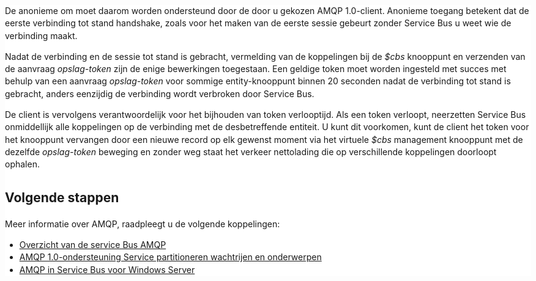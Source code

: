 De anonieme om moet daarom worden ondersteund door de door u gekozen AMQP 1.0-client. Anonieme toegang betekent dat de eerste verbinding tot stand handshake, zoals voor het maken van de eerste sessie gebeurt zonder Service Bus u weet wie de verbinding maakt.

Nadat de verbinding en de sessie tot stand is gebracht, vermelding van de koppelingen bij de *$cbs* knooppunt en verzenden van de aanvraag *opslag-token* zijn de enige bewerkingen toegestaan. Een geldige token moet worden ingesteld met succes met behulp van een aanvraag *opslag-token* voor sommige entity-knooppunt binnen 20 seconden nadat de verbinding tot stand is gebracht, anders eenzijdig de verbinding wordt verbroken door Service Bus.

De client is vervolgens verantwoordelijk voor het bijhouden van token verlooptijd. Als een token verloopt, neerzetten Service Bus onmiddellijk alle koppelingen op de verbinding met de desbetreffende entiteit. U kunt dit voorkomen, kunt de client het token voor het knooppunt vervangen door een nieuwe record op elk gewenst moment via het virtuele *$cbs* management knooppunt met de dezelfde *opslag-token* beweging en zonder weg staat het verkeer nettolading die op verschillende koppelingen doorloopt ophalen.

## <a name="next-steps"></a>Volgende stappen

Meer informatie over AMQP, raadpleegt u de volgende koppelingen:

- [Overzicht van de service Bus AMQP]
- [AMQP 1.0-ondersteuning Service partitioneren wachtrijen en onderwerpen]
- [AMQP in Service Bus voor Windows Server]

[Deze video cursus]: https://www.youtube.com/playlist?list=PLmE4bZU0qx-wAP02i0I7PJWvDWoCytEjD
[1]: ./media/service-bus-amqp/amqp1.png
[2]: ./media/service-bus-amqp/amqp2.png
[3]: ./media/service-bus-amqp/amqp3.png
[4]: ./media/service-bus-amqp/amqp4.png

[Overzicht van de service Bus AMQP]: service-bus-amqp-overview.md
[AMQP 1.0-ondersteuning Service partitioneren wachtrijen en onderwerpen]: service-bus-partitioned-queues-and-topics-amqp-overview.md
[AMQP in Service Bus voor Windows Server]: https://msdn.microsoft.com/library/dn574799.aspx